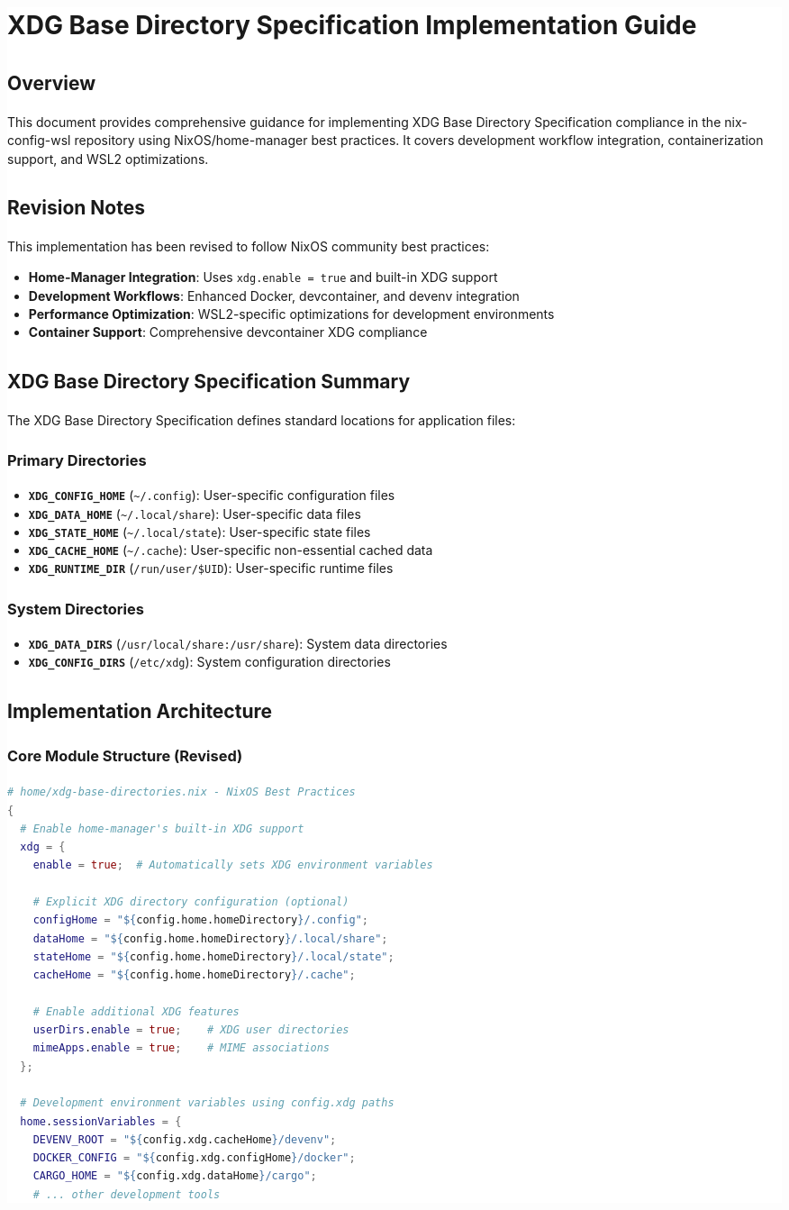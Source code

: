 # XDG Base Directory Specification Implementation Guide

## Overview

This document provides comprehensive guidance for implementing XDG Base Directory Specification compliance in the nix-config-wsl repository using NixOS/home-manager best practices. It covers development workflow integration, containerization support, and WSL2 optimizations.

## Revision Notes

This implementation has been revised to follow NixOS community best practices:
- **Home-Manager Integration**: Uses `xdg.enable = true` and built-in XDG support
- **Development Workflows**: Enhanced Docker, devcontainer, and devenv integration
- **Performance Optimization**: WSL2-specific optimizations for development environments
- **Container Support**: Comprehensive devcontainer XDG compliance

## XDG Base Directory Specification Summary

The XDG Base Directory Specification defines standard locations for application files:

### Primary Directories

- **`XDG_CONFIG_HOME`** (`~/.config`): User-specific configuration files
- **`XDG_DATA_HOME`** (`~/.local/share`): User-specific data files
- **`XDG_STATE_HOME`** (`~/.local/state`): User-specific state files
- **`XDG_CACHE_HOME`** (`~/.cache`): User-specific non-essential cached data
- **`XDG_RUNTIME_DIR`** (`/run/user/$UID`): User-specific runtime files

### System Directories

- **`XDG_DATA_DIRS`** (`/usr/local/share:/usr/share`): System data directories
- **`XDG_CONFIG_DIRS`** (`/etc/xdg`): System configuration directories

## Implementation Architecture

### Core Module Structure (Revised)

```nix
# home/xdg-base-directories.nix - NixOS Best Practices
{
  # Enable home-manager's built-in XDG support
  xdg = {
    enable = true;  # Automatically sets XDG environment variables

    # Explicit XDG directory configuration (optional)
    configHome = "${config.home.homeDirectory}/.config";
    dataHome = "${config.home.homeDirectory}/.local/share";
    stateHome = "${config.home.homeDirectory}/.local/state";
    cacheHome = "${config.home.homeDirectory}/.cache";

    # Enable additional XDG features
    userDirs.enable = true;    # XDG user directories
    mimeApps.enable = true;    # MIME associations
  };

  # Development environment variables using config.xdg paths
  home.sessionVariables = {
    DEVENV_ROOT = "${config.xdg.cacheHome}/devenv";
    DOCKER_CONFIG = "${config.xdg.configHome}/docker";
    CARGO_HOME = "${config.xdg.dataHome}/cargo";
    # ... other development tools
```